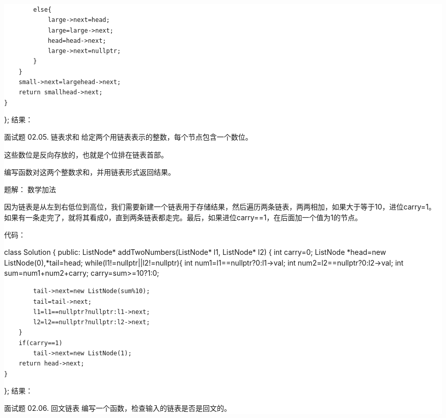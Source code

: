             else{
                large->next=head;
                large=large->next;
                head=head->next;
                large->next=nullptr;
            }
        }
        small->next=largehead->next;
        return smallhead->next;
    }
};
结果： 



面试题 02.05. 链表求和
给定两个用链表表示的整数，每个节点包含一个数位。

这些数位是反向存放的，也就是个位排在链表首部。

编写函数对这两个整数求和，并用链表形式返回结果。

题解： 数学加法

因为链表是从左到右低位到高位，我们需要新建一个链表用于存储结果，然后遍历两条链表，两两相加，如果大于等于10，进位carry=1。如果有一条走完了，就将其看成0，直到两条链表都走完。最后，如果进位carry==1，在后面加一个值为1的节点。

代码： 

class Solution {
public:
    ListNode* addTwoNumbers(ListNode* l1, ListNode* l2) {
        int carry=0;
        ListNode *head=new ListNode(0),*tail=head;
        while(l1!=nullptr||l2!=nullptr){
            int num1=l1==nullptr?0:l1->val;
            int num2=l2==nullptr?0:l2->val;
            int sum=num1+num2+carry;
            carry=sum>=10?1:0;

            tail->next=new ListNode(sum%10);
            tail=tail->next;
            l1=l1==nullptr?nullptr:l1->next;
            l2=l2==nullptr?nullptr:l2->next;
        }
        if(carry==1)
            tail->next=new ListNode(1);
        return head->next;
    }
};
结果： 



面试题 02.06. 回文链表
编写一个函数，检查输入的链表是否是回文的。
